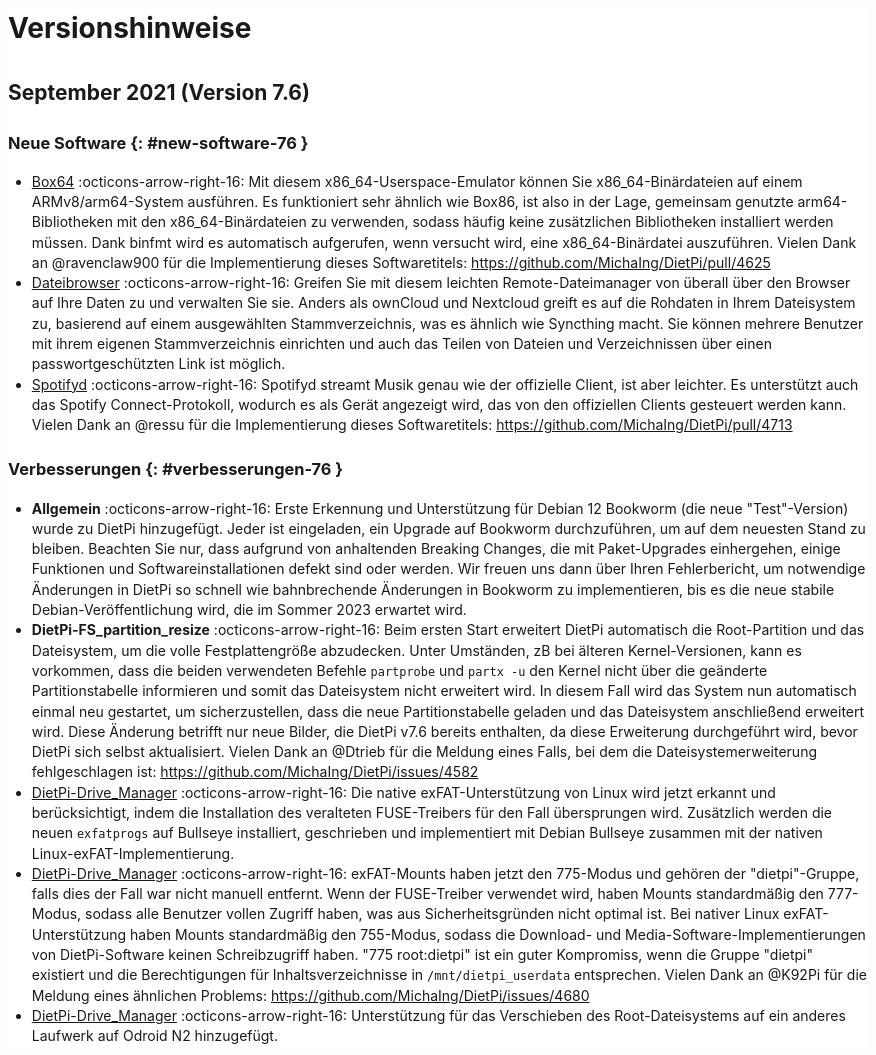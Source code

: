 # Versionshinweise

## September 2021 (Version 7.6)

### Neue Software {: #new-software-76 }

- [Box64](../../software/gaming/#box64) :octicons-arrow-right-16: Mit diesem x86_64-Userspace-Emulator k&ouml;nnen Sie x86_64-Bin&auml;rdateien auf einem ARMv8/arm64-System ausf&uuml;hren. Es funktioniert sehr &auml;hnlich wie Box86, ist also in der Lage, gemeinsam genutzte arm64-Bibliotheken mit den x86_64-Bin&auml;rdateien zu verwenden, sodass h&auml;ufig keine zus&auml;tzlichen Bibliotheken installiert werden m&uuml;ssen. Dank binfmt wird es automatisch aufgerufen, wenn versucht wird, eine x86_64-Bin&auml;rdatei auszuf&uuml;hren. Vielen Dank an @ravenclaw900 f&uuml;r die Implementierung dieses Softwaretitels: <https://github.com/MichaIng/DietPi/pull/4625>
- [Dateibrowser](../../software/cloud/#file-browser) :octicons-arrow-right-16: Greifen Sie mit diesem leichten Remote-Dateimanager von &uuml;berall &uuml;ber den Browser auf Ihre Daten zu und verwalten Sie sie. Anders als ownCloud und Nextcloud greift es auf die Rohdaten in Ihrem Dateisystem zu, basierend auf einem ausgew&auml;hlten Stammverzeichnis, was es &auml;hnlich wie Syncthing macht. Sie k&ouml;nnen mehrere Benutzer mit ihrem eigenen Stammverzeichnis einrichten und auch das Teilen von Dateien und Verzeichnissen &uuml;ber einen passwortgesch&uuml;tzten Link ist m&ouml;glich.
- [Spotifyd](../../software/media/#spotifyd) :octicons-arrow-right-16: Spotifyd streamt Musik genau wie der offizielle Client, ist aber leichter. Es unterst&uuml;tzt auch das Spotify Connect-Protokoll, wodurch es als Ger&auml;t angezeigt wird, das von den offiziellen Clients gesteuert werden kann. Vielen Dank an @ressu f&uuml;r die Implementierung dieses Softwaretitels: <https://github.com/MichaIng/DietPi/pull/4713>

### Verbesserungen {: #verbesserungen-76 }

- **Allgemein** :octicons-arrow-right-16: Erste Erkennung und Unterst&uuml;tzung f&uuml;r Debian 12 Bookworm (die neue "Test"-Version) wurde zu DietPi hinzugef&uuml;gt. Jeder ist eingeladen, ein Upgrade auf Bookworm durchzuf&uuml;hren, um auf dem neuesten Stand zu bleiben. Beachten Sie nur, dass aufgrund von anhaltenden Breaking Changes, die mit Paket-Upgrades einhergehen, einige Funktionen und Softwareinstallationen defekt sind oder werden. Wir freuen uns dann &uuml;ber Ihren Fehlerbericht, um notwendige &Auml;nderungen in DietPi so schnell wie bahnbrechende &Auml;nderungen in Bookworm zu implementieren, bis es die neue stabile Debian-Ver&ouml;ffentlichung wird, die im Sommer 2023 erwartet wird.
- **DietPi-FS_partition_resize** :octicons-arrow-right-16: Beim ersten Start erweitert DietPi automatisch die Root-Partition und das Dateisystem, um die volle Festplattengr&ouml;&szlig;e abzudecken. Unter Umst&auml;nden, zB bei &auml;lteren Kernel-Versionen, kann es vorkommen, dass die beiden verwendeten Befehle `partprobe` und `partx -u` den Kernel nicht &uuml;ber die ge&auml;nderte Partitionstabelle informieren und somit das Dateisystem nicht erweitert wird. In diesem Fall wird das System nun automatisch einmal neu gestartet, um sicherzustellen, dass die neue Partitionstabelle geladen und das Dateisystem anschlie&szlig;end erweitert wird. Diese &Auml;nderung betrifft nur neue Bilder, die DietPi v7.6 bereits enthalten, da diese Erweiterung durchgef&uuml;hrt wird, bevor DietPi sich selbst aktualisiert. Vielen Dank an @Dtrieb f&uuml;r die Meldung eines Falls, bei dem die Dateisystemerweiterung fehlgeschlagen ist: <https://github.com/MichaIng/DietPi/issues/4582>
- [DietPi-Drive_Manager](../../dietpi_tools/#dietpi-drive-manager) :octicons-arrow-right-16: Die native exFAT-Unterst&uuml;tzung von Linux wird jetzt erkannt und ber&uuml;cksichtigt, indem die Installation des veralteten FUSE-Treibers f&uuml;r den Fall &uuml;bersprungen wird. Zus&auml;tzlich werden die neuen `exfatprogs` auf Bullseye installiert, geschrieben und implementiert mit Debian Bullseye zusammen mit der nativen Linux-exFAT-Implementierung.
- [DietPi-Drive_Manager](../../dietpi_tools/#dietpi-drive-manager) :octicons-arrow-right-16: exFAT-Mounts haben jetzt den 775-Modus und geh&ouml;ren der "dietpi"-Gruppe, falls dies der Fall war nicht manuell entfernt. Wenn der FUSE-Treiber verwendet wird, haben Mounts standardm&auml;&szlig;ig den 777-Modus, sodass alle Benutzer vollen Zugriff haben, was aus Sicherheitsgr&uuml;nden nicht optimal ist. Bei nativer Linux exFAT-Unterst&uuml;tzung haben Mounts standardm&auml;&szlig;ig den 755-Modus, sodass die Download- und Media-Software-Implementierungen von DietPi-Software keinen Schreibzugriff haben. "775 root:dietpi" ist ein guter Kompromiss, wenn die Gruppe "dietpi" existiert und die Berechtigungen f&uuml;r Inhaltsverzeichnisse in `/mnt/dietpi_userdata` entsprechen. Vielen Dank an @K92Pi f&uuml;r die Meldung eines &auml;hnlichen Problems: <https://github.com/MichaIng/DietPi/issues/4680>
- [DietPi-Drive_Manager](../../dietpi_tools/#dietpi-drive-manager) :octicons-arrow-right-16: Unterst&uuml;tzung f&uuml;r das Verschieben des Root-Dateisystems auf ein anderes Laufwerk auf Odroid N2 hinzugef&uuml;gt.